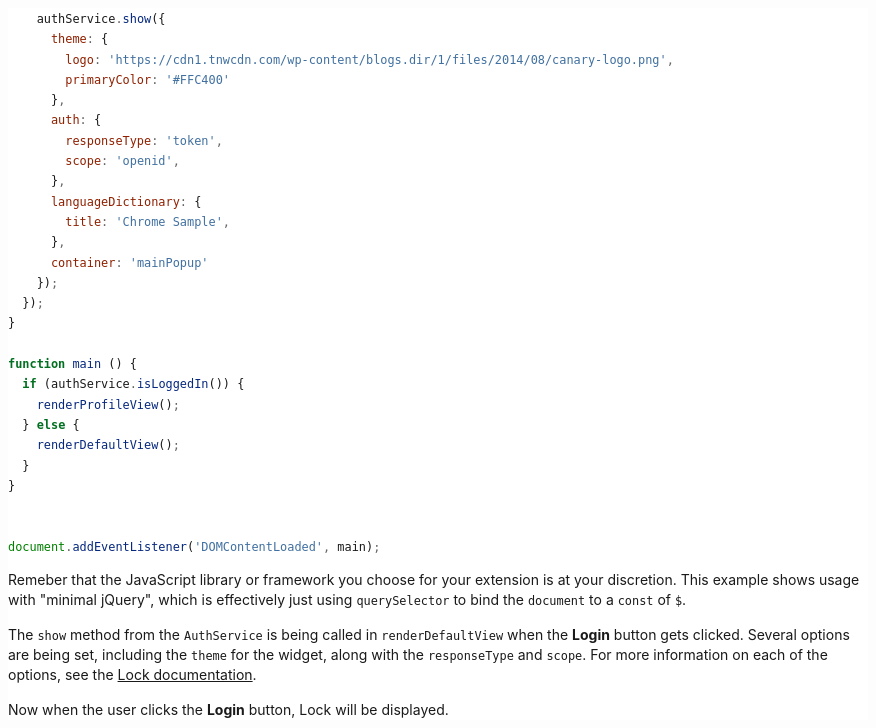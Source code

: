 ```js
    authService.show({
      theme: {
        logo: 'https://cdn1.tnwcdn.com/wp-content/blogs.dir/1/files/2014/08/canary-logo.png',
        primaryColor: '#FFC400'
      },
      auth: {
        responseType: 'token',
        scope: 'openid',
      },
      languageDictionary: {
        title: 'Chrome Sample',
      },
      container: 'mainPopup'
    });
  });
}

function main () {
  if (authService.isLoggedIn()) {
    renderProfileView();
  } else {
    renderDefaultView();
  }
}


document.addEventListener('DOMContentLoaded', main);
```

Remeber that the JavaScript library or framework you choose for your extension is at your discretion. This example shows usage with "minimal jQuery", which is effectively just using `querySelector` to bind the `document` to a `const` of `$`.

The `show` method from the `AuthService` is being called in `renderDefaultView` when the **Login** button gets clicked. Several options are being set, including the `theme` for the widget, along with the `responseType` and `scope`. For more information on each of the options, see the [Lock documentation](libraries/lock).

Now when the user clicks the **Login** button, Lock will be displayed.
